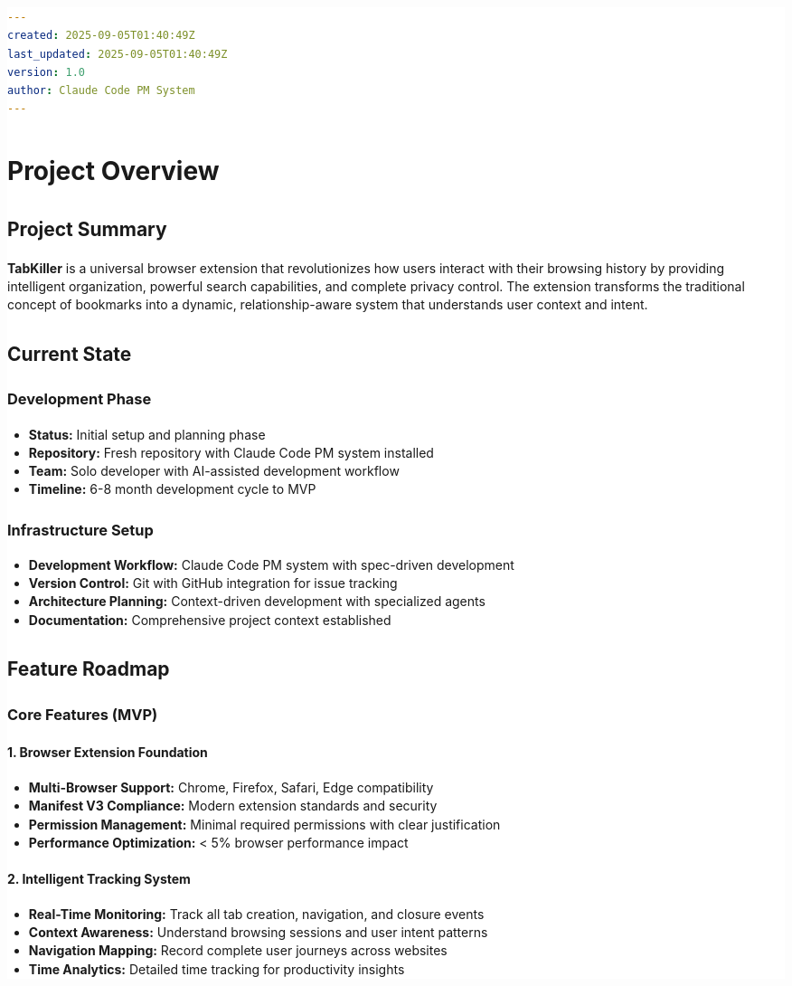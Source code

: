 ```yaml
---
created: 2025-09-05T01:40:49Z
last_updated: 2025-09-05T01:40:49Z
version: 1.0
author: Claude Code PM System
---
```


# Project Overview

## Project Summary

**TabKiller** is a universal browser extension that revolutionizes how users interact with their browsing history by providing intelligent organization, powerful search capabilities, and complete privacy control. The extension transforms the traditional concept of bookmarks into a dynamic, relationship-aware system that understands user context and intent.

## Current State

### Development Phase
- **Status:** Initial setup and planning phase
- **Repository:** Fresh repository with Claude Code PM system installed
- **Team:** Solo developer with AI-assisted development workflow
- **Timeline:** 6-8 month development cycle to MVP

### Infrastructure Setup
- **Development Workflow:** Claude Code PM system with spec-driven development
- **Version Control:** Git with GitHub integration for issue tracking
- **Architecture Planning:** Context-driven development with specialized agents
- **Documentation:** Comprehensive project context established

## Feature Roadmap

### Core Features (MVP)

#### 1. Browser Extension Foundation
- **Multi-Browser Support:** Chrome, Firefox, Safari, Edge compatibility
- **Manifest V3 Compliance:** Modern extension standards and security
- **Permission Management:** Minimal required permissions with clear justification
- **Performance Optimization:** < 5% browser performance impact

#### 2. Intelligent Tracking System
- **Real-Time Monitoring:** Track all tab creation, navigation, and closure events
- **Context Awareness:** Understand browsing sessions and user intent patterns  
- **Navigation Mapping:** Record complete user journeys across websites
- **Time Analytics:** Detailed time tracking for productivity insights
